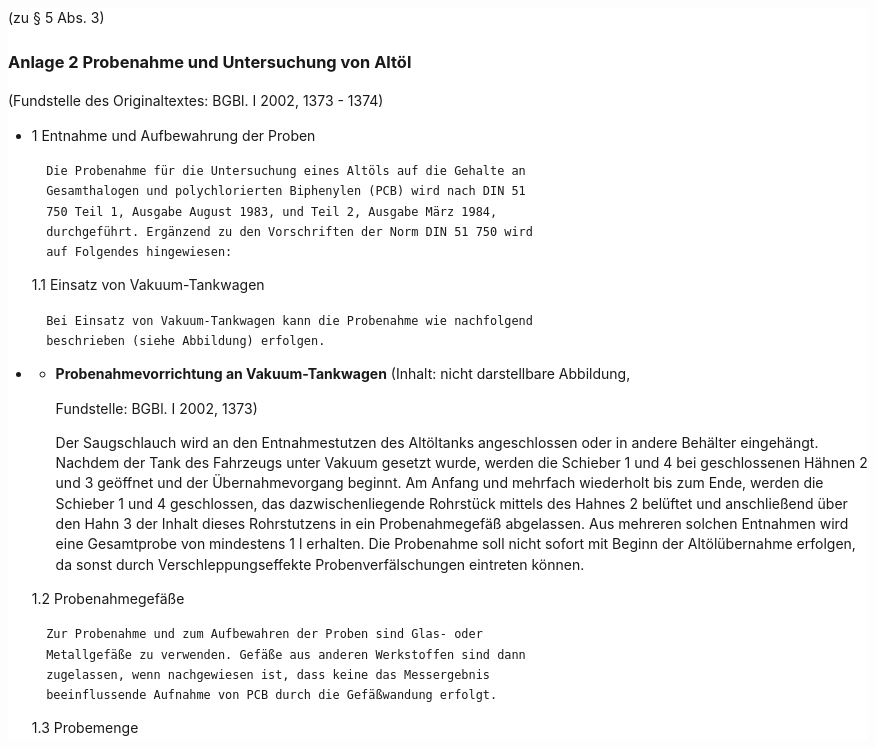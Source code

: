


(zu § 5 Abs. 3)

### Anlage 2 Probenahme und Untersuchung von Altöl

(Fundstelle des Originaltextes: BGBl. I 2002, 1373 - 1374)


*
    1   Entnahme und Aufbewahrung der Proben

        Die Probenahme für die Untersuchung eines Altöls auf die Gehalte an
        Gesamthalogen und polychlorierten Biphenylen (PCB) wird nach DIN 51
        750 Teil 1, Ausgabe August 1983, und Teil 2, Ausgabe März 1984,
        durchgeführt. Ergänzend zu den Vorschriften der Norm DIN 51 750 wird
        auf Folgendes hingewiesen:


    1.1 Einsatz von Vakuum-Tankwagen

        Bei Einsatz von Vakuum-Tankwagen kann die Probenahme wie nachfolgend
        beschrieben (siehe Abbildung) erfolgen.








*
    *   **Probenahmevorrichtung an Vakuum-Tankwagen**
        (Inhalt: nicht darstellbare Abbildung,

        Fundstelle: BGBl. I 2002, 1373)

        Der Saugschlauch wird an den Entnahmestutzen des Altöltanks
        angeschlossen oder in andere Behälter eingehängt. Nachdem der Tank des
        Fahrzeugs unter Vakuum gesetzt wurde, werden die Schieber 1 und 4 bei
        geschlossenen Hähnen 2 und 3 geöffnet und der Übernahmevorgang
        beginnt. Am Anfang und mehrfach wiederholt bis zum Ende, werden die
        Schieber 1 und 4 geschlossen, das dazwischenliegende Rohrstück mittels
        des Hahnes 2 belüftet und anschließend über den Hahn 3 der Inhalt
        dieses Rohrstutzens in ein Probenahmegefäß abgelassen. Aus mehreren
        solchen Entnahmen wird eine Gesamtprobe von mindestens 1 l erhalten.
        Die Probenahme soll nicht sofort mit Beginn der Altölübernahme
        erfolgen, da sonst durch Verschleppungseffekte Probenverfälschungen
        eintreten können.


    1.2 Probenahmegefäße

        Zur Probenahme und zum Aufbewahren der Proben sind Glas- oder
        Metallgefäße zu verwenden. Gefäße aus anderen Werkstoffen sind dann
        zugelassen, wenn nachgewiesen ist, dass keine das Messergebnis
        beeinflussende Aufnahme von PCB durch die Gefäßwandung erfolgt.


    1.3 Probemenge
